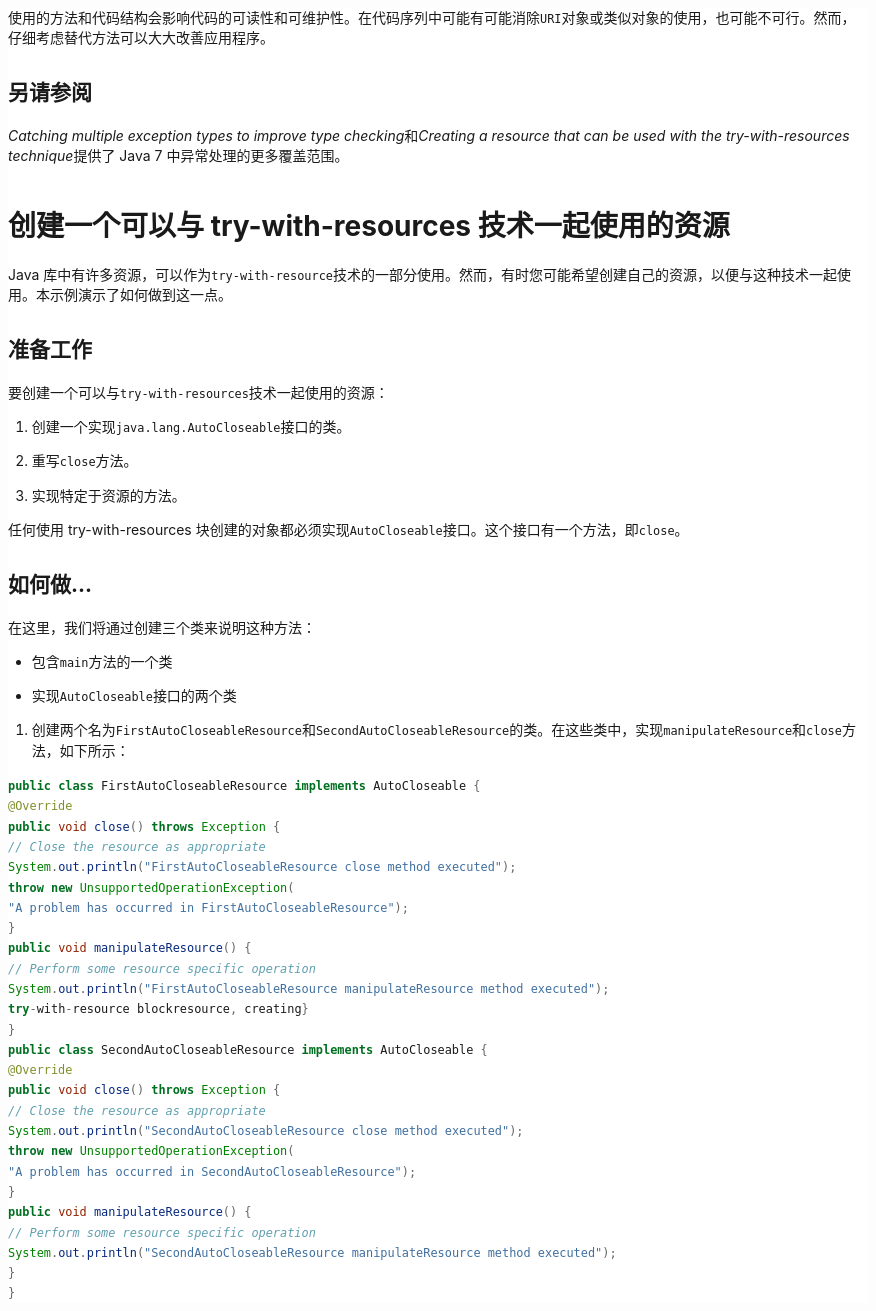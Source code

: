 使用的方法和代码结构会影响代码的可读性和可维护性。在代码序列中可能有可能消除`URI`对象或类似对象的使用，也可能不可行。然而，仔细考虑替代方法可以大大改善应用程序。

## 另请参阅

*Catching multiple exception types to improve type checking*和*Creating a resource that can be used with the try-with-resources technique*提供了 Java 7 中异常处理的更多覆盖范围。

# 创建一个可以与 try-with-resources 技术一起使用的资源

Java 库中有许多资源，可以作为`try-with-resource`技术的一部分使用。然而，有时您可能希望创建自己的资源，以便与这种技术一起使用。本示例演示了如何做到这一点。

## 准备工作

要创建一个可以与`try-with-resources`技术一起使用的资源：

1.  创建一个实现`java.lang.AutoCloseable`接口的类。

1.  重写`close`方法。

1.  实现特定于资源的方法。

任何使用 try-with-resources 块创建的对象都必须实现`AutoCloseable`接口。这个接口有一个方法，即`close`。

## 如何做...

在这里，我们将通过创建三个类来说明这种方法：

+   包含`main`方法的一个类

+   实现`AutoCloseable`接口的两个类

1.  创建两个名为`FirstAutoCloseableResource`和`SecondAutoCloseableResource`的类。在这些类中，实现`manipulateResource`和`close`方法，如下所示：

```java
public class FirstAutoCloseableResource implements AutoCloseable {
@Override
public void close() throws Exception {
// Close the resource as appropriate
System.out.println("FirstAutoCloseableResource close method executed");
throw new UnsupportedOperationException(
"A problem has occurred in FirstAutoCloseableResource");
}
public void manipulateResource() {
// Perform some resource specific operation
System.out.println("FirstAutoCloseableResource manipulateResource method executed");
try-with-resource blockresource, creating}
}
public class SecondAutoCloseableResource implements AutoCloseable {
@Override
public void close() throws Exception {
// Close the resource as appropriate
System.out.println("SecondAutoCloseableResource close method executed");
throw new UnsupportedOperationException(
"A problem has occurred in SecondAutoCloseableResource");
}
public void manipulateResource() {
// Perform some resource specific operation
System.out.println("SecondAutoCloseableResource manipulateResource method executed");
}
}

```
